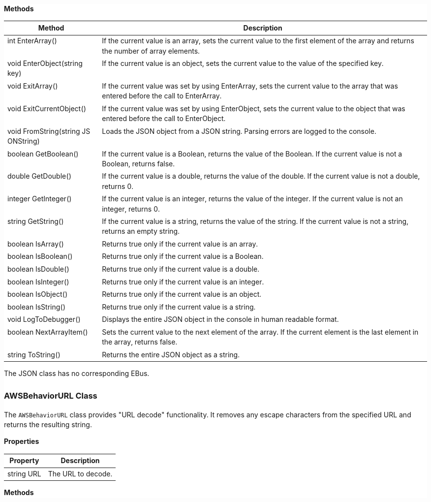 
**Methods**  

| Method | Description | 
| --- | --- | 
| int EnterArray\(\) | If the current value is an array, sets the current value to the first element of the array and returns the number of array elements\. | 
| void EnterObject\(string key\) | If the current value is an object, sets the current value to the value of the specified key\. | 
| void ExitArray\(\) | If the current value was set by using EnterArray, sets the current value to the array that was entered before the call to EnterArray\. | 
| void ExitCurrentObject\(\) | If the current value was set by using EnterObject, sets the current value to the object that was entered before the call to EnterObject\. | 
| void FromString\(string JSONString\) | Loads the JSON object from a JSON string\. Parsing errors are logged to the console\. | 
| boolean GetBoolean\(\) | If the current value is a Boolean, returns the value of the Boolean\. If the current value is not a Boolean, returns false\. | 
| double GetDouble\(\) | If the current value is a double, returns the value of the double\. If the current value is not a double, returns 0\. | 
| integer GetInteger\(\) | If the current value is an integer, returns the value of the integer\. If the current value is not an integer, returns 0\. | 
| string GetString\(\) | If the current value is a string, returns the value of the string\. If the current value is not a string, returns an empty string\. | 
| boolean IsArray\(\) | Returns true only if the current value is an array\. | 
| boolean IsBoolean\(\) | Returns true only if the current value is a Boolean\. | 
| boolean IsDouble\(\) | Returns true only if the current value is a double\. | 
| boolean IsInteger\(\) | Returns true only if the current value is an integer\. | 
| boolean IsObject\(\) | Returns true only if the current value is an object\. | 
| boolean IsString\(\) | Returns true only if the current value is a string\. | 
| void LogToDebugger\(\) | Displays the entire JSON object in the console in human readable format\. | 
| boolean NextArrayItem\(\) | Sets the current value to the next element of the array\. If the current element is the last element in the array, returns false\. | 
| string ToString\(\) | Returns the entire JSON object as a string\. | 

The JSON class has no corresponding EBus\.

### AWSBehaviorURL Class<a name="cloud-canvas-cgf-aws-behavior-context-reflections-awsbehaviorurl-class"></a>

The `AWSBehaviorURL` class provides "URL decode" functionality\. It removes any escape characters from the specified URL and returns the resulting string\.


**Properties**  

| Property | Description | 
| --- | --- | 
| string URL | The URL to decode\. | 


**Methods**  
